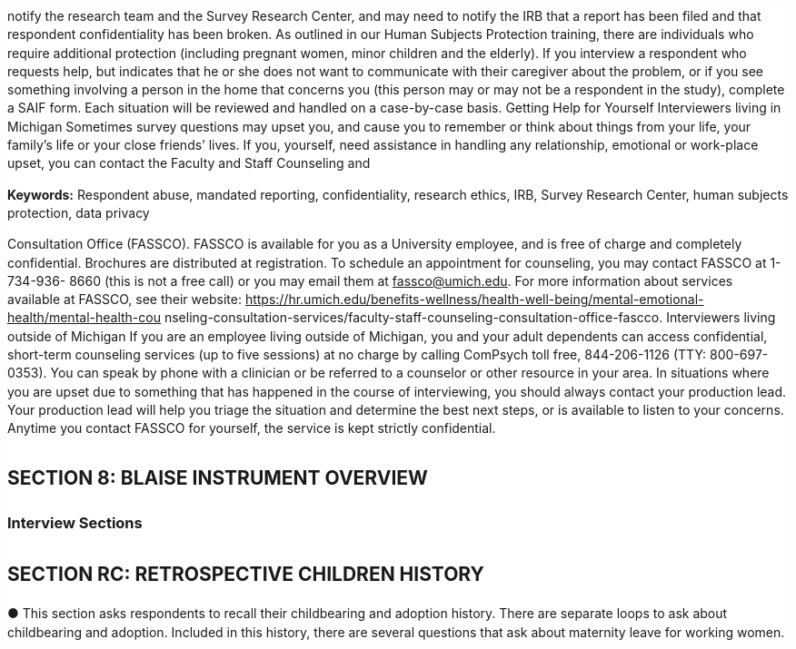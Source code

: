 notify the research team and the Survey Research Center, and may need to notify the IRB that a report
has been filed and that respondent confidentiality has been broken.
As outlined in our Human Subjects Protection training, there are individuals who require additional
protection (including pregnant women, minor children and the elderly). If you interview a respondent
who requests help, but indicates that he or she does not want to communicate with their caregiver
about the problem, or if you see something involving a person in the home that concerns you (this
person may or may not be a respondent in the study), complete a SAIF form. Each situation will be
reviewed and handled on a case-by-case basis.
Getting Help for Yourself
Interviewers living in Michigan
Sometimes survey questions may upset you, and cause you to remember or think about things from
your life, your family’s life or your close friends’ lives. If you, yourself, need assistance in handling any
relationship, emotional or work-place upset, you can contact the Faculty and Staff Counseling and





**Keywords:** Respondent abuse, mandated reporting, confidentiality, research ethics, IRB, Survey Research Center, human subjects protection, data privacy



Consultation Office (FASSCO). FASSCO is available for you as a University employee, and is free of
charge and completely confidential. Brochures are distributed at registration. To schedule an
appointment for counseling, you may contact FASSCO at 1-734-936- 8660 (this is not a free call) or you
may email them at fassco@umich.edu. For more information about services available at FASSCO, see
their website:
https://hr.umich.edu/benefits-wellness/health-well-being/mental-emotional-health/mental-health-cou
nseling-consultation-services/faculty-staff-counseling-consultation-office-fascco.
Interviewers living outside of Michigan
If you are an employee living outside of Michigan, you and your adult dependents can access
confidential, short-term counseling services (up to five sessions) at no charge by calling ComPsych toll
free, 844-206-1126 (TTY: 800-697-0353). You can speak by phone with a clinician or be referred to a
counselor or other resource in your area.
In situations where you are upset due to something that has happened in the course of interviewing,
you should always contact your production lead. Your production lead will help you triage the
situation and determine the best next steps, or is available to listen to your concerns.
Anytime you contact FASSCO for yourself, the service is kept strictly confidential.

## SECTION 8: BLAISE INSTRUMENT OVERVIEW


### Interview Sections


## SECTION RC: RETROSPECTIVE CHILDREN HISTORY

● This section asks respondents to recall their childbearing and adoption history. There are
separate loops to ask about childbearing and adoption. Included in this history, there are several
questions that ask about maternity leave for working women.

